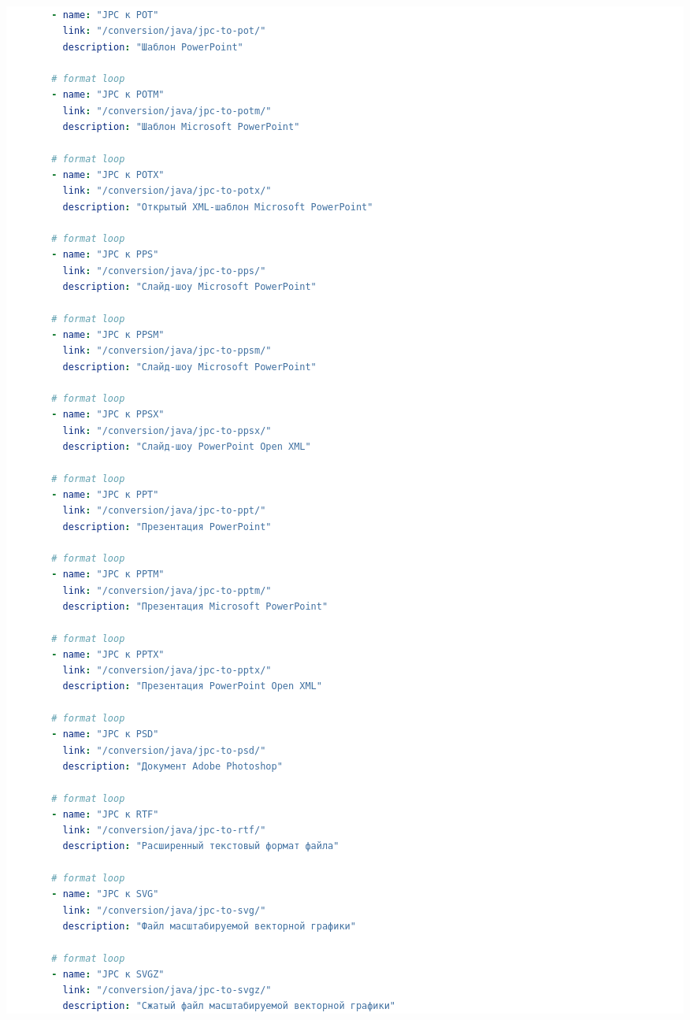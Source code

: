 ```yaml
        - name: "JPC к POT"
          link: "/conversion/java/jpc-to-pot/"
          description: "Шаблон PowerPoint"

        # format loop
        - name: "JPC к POTM"
          link: "/conversion/java/jpc-to-potm/"
          description: "Шаблон Microsoft PowerPoint"

        # format loop
        - name: "JPC к POTX"
          link: "/conversion/java/jpc-to-potx/"
          description: "Открытый XML-шаблон Microsoft PowerPoint"

        # format loop
        - name: "JPC к PPS"
          link: "/conversion/java/jpc-to-pps/"
          description: "Слайд-шоу Microsoft PowerPoint"

        # format loop
        - name: "JPC к PPSM"
          link: "/conversion/java/jpc-to-ppsm/"
          description: "Слайд-шоу Microsoft PowerPoint"

        # format loop
        - name: "JPC к PPSX"
          link: "/conversion/java/jpc-to-ppsx/"
          description: "Слайд-шоу PowerPoint Open XML"

        # format loop
        - name: "JPC к PPT"
          link: "/conversion/java/jpc-to-ppt/"
          description: "Презентация PowerPoint"

        # format loop
        - name: "JPC к PPTM"
          link: "/conversion/java/jpc-to-pptm/"
          description: "Презентация Microsoft PowerPoint"

        # format loop
        - name: "JPC к PPTX"
          link: "/conversion/java/jpc-to-pptx/"
          description: "Презентация PowerPoint Open XML"

        # format loop
        - name: "JPC к PSD"
          link: "/conversion/java/jpc-to-psd/"
          description: "Документ Adobe Photoshop"

        # format loop
        - name: "JPC к RTF"
          link: "/conversion/java/jpc-to-rtf/"
          description: "Расширенный текстовый формат файла"

        # format loop
        - name: "JPC к SVG"
          link: "/conversion/java/jpc-to-svg/"
          description: "Файл масштабируемой векторной графики"

        # format loop
        - name: "JPC к SVGZ"
          link: "/conversion/java/jpc-to-svgz/"
          description: "Сжатый файл масштабируемой векторной графики"
```